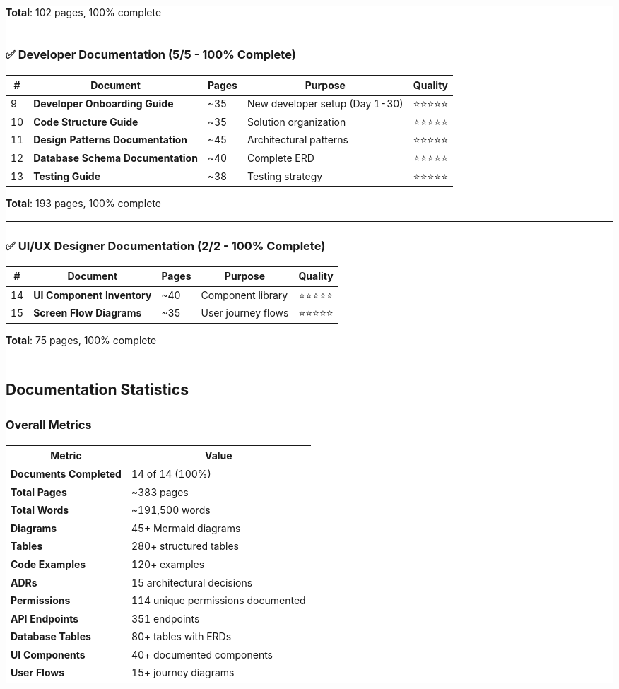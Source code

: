 **Total**: 102 pages, 100% complete

---

### ✅ Developer Documentation (5/5 - 100% Complete)

| # | Document | Pages | Purpose | Quality |
|---|----------|-------|---------|---------|
| 9 | **Developer Onboarding Guide** | ~35 | New developer setup (Day 1-30) | ⭐⭐⭐⭐⭐ |
| 10 | **Code Structure Guide** | ~35 | Solution organization | ⭐⭐⭐⭐⭐ |
| 11 | **Design Patterns Documentation** | ~45 | Architectural patterns | ⭐⭐⭐⭐⭐ |
| 12 | **Database Schema Documentation** | ~40 | Complete ERD | ⭐⭐⭐⭐⭐ |
| 13 | **Testing Guide** | ~38 | Testing strategy | ⭐⭐⭐⭐⭐ |

**Total**: 193 pages, 100% complete

---

### ✅ UI/UX Designer Documentation (2/2 - 100% Complete)

| # | Document | Pages | Purpose | Quality |
|---|----------|-------|---------|---------|
| 14 | **UI Component Inventory** | ~40 | Component library | ⭐⭐⭐⭐⭐ |
| 15 | **Screen Flow Diagrams** | ~35 | User journey flows | ⭐⭐⭐⭐⭐ |

**Total**: 75 pages, 100% complete

---

## Documentation Statistics

### Overall Metrics

| Metric | Value |
|--------|-------|
| **Documents Completed** | 14 of 14 (100%) |
| **Total Pages** | ~383 pages |
| **Total Words** | ~191,500 words |
| **Diagrams** | 45+ Mermaid diagrams |
| **Tables** | 280+ structured tables |
| **Code Examples** | 120+ examples |
| **ADRs** | 15 architectural decisions |
| **Permissions** | 114 unique permissions documented |
| **API Endpoints** | 351 endpoints |
| **Database Tables** | 80+ tables with ERDs |
| **UI Components** | 40+ documented components |
| **User Flows** | 15+ journey diagrams |
